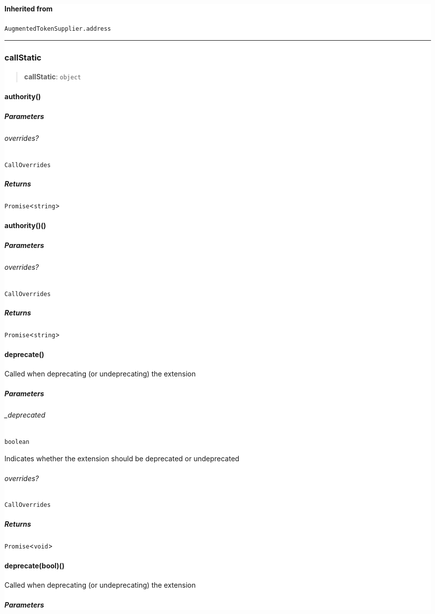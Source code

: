 #### Inherited from

`AugmentedTokenSupplier.address`

***

### callStatic

> **callStatic**: `object`

#### authority()

##### Parameters

###### overrides?

`CallOverrides`

##### Returns

`Promise`\<`string`\>

#### authority()()

##### Parameters

###### overrides?

`CallOverrides`

##### Returns

`Promise`\<`string`\>

#### deprecate()

Called when deprecating (or undeprecating) the extension

##### Parameters

###### \_deprecated

`boolean`

Indicates whether the extension should be deprecated or undeprecated

###### overrides?

`CallOverrides`

##### Returns

`Promise`\<`void`\>

#### deprecate(bool)()

Called when deprecating (or undeprecating) the extension

##### Parameters
